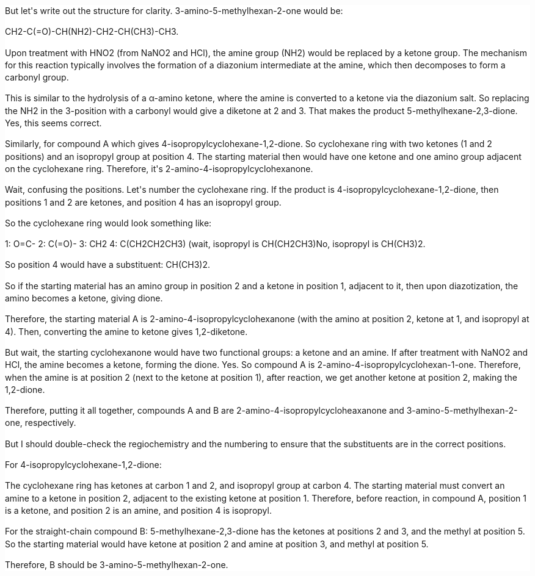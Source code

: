 But let's write out the structure for clarity. 3-amino-5-methylhexan-2-one would be:

CH2-C(=O)-CH(NH2)-CH2-CH(CH3)-CH3.

Upon treatment with HNO2 (from NaNO2 and HCl), the amine group (NH2) would be replaced by a ketone group. The mechanism for this reaction typically involves the formation of a diazonium intermediate at the amine, which then decomposes to form a carbonyl group. 

This is similar to the hydrolysis of a α-amino ketone, where the amine is converted to a ketone via the diazonium salt. So replacing the NH2 in the 3-position with a carbonyl would give a diketone at 2 and 3. That makes the product 5-methylhexane-2,3-dione. Yes, this seems correct.

Similarly, for compound A which gives 4-isopropylcyclohexane-1,2-dione. So cyclohexane ring with two ketones (1 and 2 positions) and an isopropyl group at position 4. The starting material then would have one ketone and one amino group adjacent on the cyclohexane ring. Therefore, it's 2-amino-4-isopropylcyclohexanone. 

Wait, confusing the positions. Let's number the cyclohexane ring. If the product is 4-isopropylcyclohexane-1,2-dione, then positions 1 and 2 are ketones, and position 4 has an isopropyl group.

So the cyclohexane ring would look something like:

1: O=C-
2: C(=O)-
3: CH2
4: C(CH2CH2CH3) (wait, isopropyl is CH(CH2CH3)No, isopropyl is CH(CH3)2.

So position 4 would have a substituent: CH(CH3)2.

So if the starting material has an amino group in position 2 and a ketone in position 1, adjacent to it, then upon diazotization, the amino becomes a ketone, giving dione.

Therefore, the starting material A is 2-amino-4-isopropylcyclohexanone (with the amino at position 2, ketone at 1, and isopropyl at 4). Then, converting the amine to ketone gives 1,2-diketone.

But wait, the starting cyclohexanone would have two functional groups: a ketone and an amine. If after treatment with NaNO2 and HCl, the amine becomes a ketone, forming the dione. Yes. So compound A is 2-amino-4-isopropylcyclohexan-1-one. Therefore, when the amine is at position 2 (next to the ketone at position 1), after reaction, we get another ketone at position 2, making the 1,2-dione.

Therefore, putting it all together, compounds A and B are 2-amino-4-isopropylcycloheaxanone and 3-amino-5-methylhexan-2-one, respectively.

But I should double-check the regiochemistry and the numbering to ensure that the substituents are in the correct positions.

For 4-isopropylcyclohexane-1,2-dione:

The cyclohexane ring has ketones at carbon 1 and 2, and isopropyl group at carbon 4. The starting material must convert an amine to a ketone in position 2, adjacent to the existing ketone at position 1. Therefore, before reaction, in compound A, position 1 is a ketone, and position 2 is an amine, and position 4 is isopropyl.

For the straight-chain compound B: 5-methylhexane-2,3-dione has the ketones at positions 2 and 3, and the methyl at position 5. So the starting material would have ketone at position 2 and amine at position 3, and methyl at position 5.

Therefore, B should be 3-amino-5-methylhexan-2-one.
